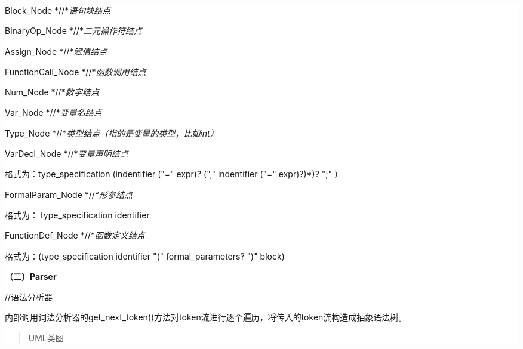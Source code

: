 Block_Node *//**语句块结点*

BinaryOp_Node *//**二元操作符结点*

Assign_Node *//**赋值结点*

FunctionCall_Node *//**函数调用结点*

Num_Node *//**数字结点*

Var_Node *//**变量名结点*

Type_Node *//**类型结点（指的是变量的类型，比如int）*

VarDecl_Node *//**变量声明结点*

格式为：type_specification (indentifier ("=" expr)? ("," indentifier ("=" expr)?)*)? ";" ）

FormalParam_Node *//**形参结点* 

格式为： type_specification identifier

FunctionDef_Node *//**函数定义结点*

格式为：(type_specification identifier "(" formal_parameters? ")" block)

 **（二）Parser**

//语法分析器

内部调用词法分析器的get_next_token()方法对token流进行逐个遍历，将传入的token流构造成抽象语法树。

> UML类图
